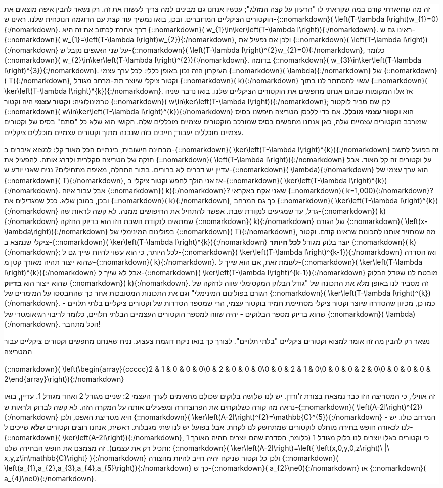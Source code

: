 זה מה שתיארתי קודם במה שקראתי לו "הרעיון על קצה המזלג"; עכשיו אנחנו גם מבינים למה צריך לעשות את זה. רק נשאר להבין איפה מוצאים את הוקטורים הציקליים המדוברים. ובכן, בואו נמשיך עוד קצת עם הדוגמה הנוכחית שלנו. ראינו ש-{::nomarkdown}\( \left(T-\lambda I\right)w_{1}=0\){:/nomarkdown}. דרך אחרת לכתוב את זה היא {::nomarkdown}\( w_{1}\in\ker\left(T-\lambda I\right)\){:/nomarkdown}. ראינו גם ש-{::nomarkdown}\( w_{1}=\left(T-\lambda I\right)w_{2}\){:/nomarkdown}, ולכן אם נפעיל את {::nomarkdown}\( \left(T-\lambda I\right)\){:/nomarkdown} על שני האגפים נקבל ש-{::nomarkdown}\( \left(T-\lambda I\right)^{2}w_{2}=0\){:/nomarkdown}, כלומר {::nomarkdown}\( w_{2}\in\ker\left(T-\lambda I\right)^{2}\){:/nomarkdown}. בדומה {::nomarkdown}\( w_{3}\in\ker\left(T-\lambda I\right)^{3}\){:/nomarkdown}. העיקרון הזה נכון באופן כללי: לכל ערך עצמי {::nomarkdown}\( \lambda\){:/nomarkdown} של {::nomarkdown}\( T\){:/nomarkdown}, וקטור ציקלי שיוצר תת-מרחב מגודל {::nomarkdown}\( k\){:/nomarkdown} עשוי להסתתר לנו בתוך {::nomarkdown}\( \ker\left(T-\lambda I\right)^{k}\){:/nomarkdown}. אז אלו המקומות שבהם אנחנו מחפשים את הוקטורים הציקליים שלנו. בואו נדבר שניה טרמינולוגיה: <strong>וקטור עצמי</strong> היה וקטור {::nomarkdown}\( w\in\ker\left(T-\lambda I\right)\){:/nomarkdown}; לכן שם סביר לוקטור {::nomarkdown}\( w\in\ker\left(T-\lambda I\right)^{k}\){:/nomarkdown} הוא <strong>וקטור עצמי מוכלל</strong>. אם כדי ללכסן מטריצה חיפשנו בסיס שמורכב מוקטורים עצמיים שלה, כאן אנחנו מחפשים בסיס שמורכב מוקטורים עצמיים מוכללים שלה. הקושי הוא שלא כל "סתם" בסיס של וקטורים עצמיים מוכללים יעבוד; חייבים כזה שנבנה מתוך וקטורים עצמיים מוכללים ציקליים.

מבחינה חישובית, בינתיים הכל מאוד קל: למצוא איברים ב-{::nomarkdown}\( \ker\left(T-\lambda I\right)^{k}\){:/nomarkdown} זה בפועל לחשב חזקה של מטריצה סקלרית ולדרג אותה. להפעיל את {::nomarkdown}\( \left(T-\lambda I\right)\){:/nomarkdown} על וקטורים זה קל מאוד. אבל עדיין יש דברים לא ברורים. בתור התחלה, מאיפה מתחילים? נניח שאני יודע ש-{::nomarkdown}\( \lambda\){:/nomarkdown} הוא ערך עצמי של {::nomarkdown}\( T\){:/nomarkdown}, אז אני הולך לחפש וקטור ציקלי ב-{::nomarkdown}\( \ker\left(T-\lambda I\right)^{k}\){:/nomarkdown}. אבל עבור איזה {::nomarkdown}\( k\){:/nomarkdown}? שאני אקח באקראי {::nomarkdown}\( k=1,000\){:/nomarkdown}? ובכן, כמובן שלא. ככל שמגדילים את {::nomarkdown}\( k\){:/nomarkdown}, כך גם המרחב {::nomarkdown}\( \ker\left(T-\lambda I\right)^{k}\){:/nomarkdown} גדל, עד שמגיעים לנקודת שבת. אפשר להתחיל את החיפושים ממנה. לא קשה לראות שה-{::nomarkdown}\( k\){:/nomarkdown} שמתאים לנקודת השבת הזו הוא בדיוק החזקה {::nomarkdown}\( k\){:/nomarkdown} של הגורם {::nomarkdown}\( \left(x-\lambda\right)\){:/nomarkdown} בפולינום המינימלי של {::nomarkdown}\( T\){:/nomarkdown}, מה שמחזיר אותנו לתכונות שראינו קודם. וקטור ציקלי שנמצא ב-{::nomarkdown}\( \ker\left(T-\lambda I\right)^{k}\){:/nomarkdown} יוצר בלוק מגודל <strong>לכל היותר</strong> {::nomarkdown}\( k\){:/nomarkdown}; לכל היותר, כי הוא עשוי להיות שייך גם ל-{::nomarkdown}\( \ker\left(T-\lambda I\right)^{k-1}\){:/nomarkdown} ואז הסדרה שהוא ייצור תהיה מאורך קטן מ-{::nomarkdown}\( k\){:/nomarkdown}. לעומת זאת, אם הוא שייך ל-{::nomarkdown}\( \ker\left(T-\lambda I\right)^{k}\){:/nomarkdown} אבל לא שייך ל-{::nomarkdown}\( \ker\left(T-\lambda I\right)^{k-1}\){:/nomarkdown} מובטח לנו שגודל הבלוק שהוא ייצור הוא <strong>בדיוק</strong> {::nomarkdown}\( k\){:/nomarkdown}. זה מסביר לנו באופן מלא את התכונה של "גודל הבלוק המקסימלי שווה לחזקה של הגורם בפולינום המינימלי" וגם את התכונות המסובכות אחר כך שהתבססו על המימדים של {::nomarkdown}\( \ker\left(T-\lambda I\right)^{k}\){:/nomarkdown}. כמו כן, מכיוון שהסדרה שיוצר וקטור ציקלי מסתיימת תמיד בוקטור עצמי, הרי שמספר הסדרות של וקטורים ציקליים בלתי תלויים - שהוא בדיוק מספר הבלוקים - יהיה שווה למספר הוקטורים העצמיים הבלתי תלויים, כלומר לריבוי הגיאומטרי של {::nomarkdown}\( \lambda\){:/nomarkdown}. הכל מתחבר!

נשאר רק להבין מה זה אומר למצוא וקטורים ציקליים "בלתי תלויים". לצורך כך בואו ניקח דוגמת צעצוע. נניח שאנחנו מחפשים וקטורים ציקליים עבור המטריצה

{::nomarkdown}\( \left(\begin{array}{ccccc}2 &amp; 1 &amp; 0 &amp; 0 &amp; 0\\0 &amp; 2 &amp; 0 &amp; 0 &amp; 0\\0 &amp; 0 &amp; 2 &amp; 1 &amp; 0\\0 &amp; 0 &amp; 0 &amp; 2 &amp; 0\\0 &amp; 0 &amp; 0 &amp; 0 &amp; 2\end{array}\right)\){:/nomarkdown}

זה אווילי, כי המטריצה הזו כבר נמצאת בצורת ז'ורדן. יש לנו שלושה בלוקים שכולם מתאימים לערך העצמי 2: שניים מגודל 2 ואחד מגודל 1. עדיין, בואו נראה מה קורה כשלוקחים את הפרוצדורה ומפעילים אותה על המקרה הזה. לא קשה לבדוק ולראות ש-{::nomarkdown}\( \left(A-2I\right)^{2}\){:/nomarkdown} היא מטריצת האפס, ולכן {::nomarkdown}\( \ker\left(A-2I\right)^{2}=\mathbb{C}^{5}\){:/nomarkdown} - המרחב כולו. יש לנו לכאורה חופש בחירה מוחלט לוקטורים שמתחשק לנו לקחת. אבל בפועל יש לנו שתי מגבלות. ראשית, אנחנו רוצים וקטורים ש<strong>לא</strong> שייכים ל-{::nomarkdown}\( \ker\left(A-2I\right)\){:/nomarkdown}, כי וקטורים כאלו יוצרים לנו בלוק מגודל 1 (כלומר, הסדרה שהם יוצרים תהיה מאורך 1 ותכיל רק את עצמם). זה מצמצם את חופש הבחירה שלנו: {::nomarkdown}\( \ker\left(A-2I\right)=\left\{ \left(x,0,y,0,z\right)\ \|\ x,y,z\in\mathbb{C}\right\} \){:/nomarkdown} ולכן כל וקטור שניקח יהיה חייב להיות מהצורה {::nomarkdown}\( \left(a_{1},a_{2},a_{3},a_{4},a_{5}\right)\){:/nomarkdown} כך ש-{::nomarkdown}\( a_{2}\ne0\){:/nomarkdown} או {::nomarkdown}\( a_{4}\ne0\){:/nomarkdown}.
